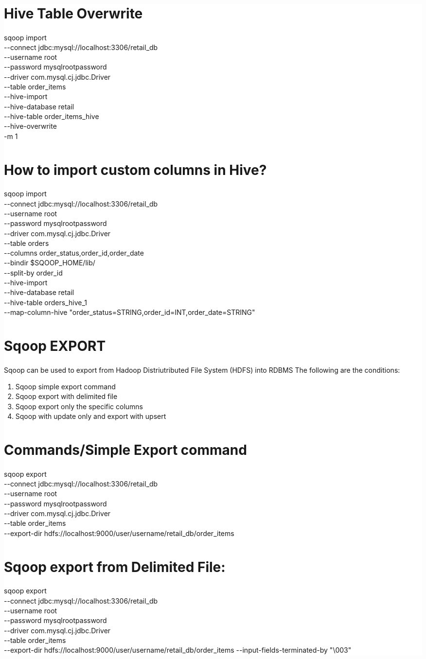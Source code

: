  # Hive Table Overwrite
  sqoop import  \
 --connect jdbc:mysql://localhost:3306/retail_db \
 --username root \
 --password mysqlrootpassword \
 --driver com.mysql.cj.jdbc.Driver \
 --table order_items \
 --hive-import \
 --hive-database retail \
 --hive-table order_items_hive \
 --hive-overwrite \
 -m 1
 
 # How to import custom columns in Hive?
 sqoop import  \
 --connect jdbc:mysql://localhost:3306/retail_db \
 --username root \
 --password mysqlrootpassword \
 --driver com.mysql.cj.jdbc.Driver \
 --table orders \
 --columns order_status,order_id,order_date \
 --bindir $SQOOP_HOME/lib/ \
 --split-by order_id \
 --hive-import \
 --hive-database retail \
 --hive-table orders_hive_1 \
 --map-column-hive "order_status=STRING,order_id=INT,order_date=STRING"
 
 # Sqoop EXPORT
 Sqoop can be used to export from Hadoop Distriutributed File System (HDFS) into RDBMS
 The following are the conditions:
 1. Sqoop simple export command
 2. Sqoop export with delimited file
 3. Sqoop export only the specific columns
 4. Sqoop with update only and export with upsert

# Commands/Simple Export command
sqoop export \
 --connect jdbc:mysql://localhost:3306/retail_db \
 --username root \
 --password mysqlrootpassword \
 --driver com.mysql.cj.jdbc.Driver \
 --table order_items \
 --export-dir hdfs://localhost:9000/user/username/retail_db/order_items
 
 # Sqoop export from Delimited File:
 sqoop export \
 --connect jdbc:mysql://localhost:3306/retail_db \
 --username root \
 --password mysqlrootpassword \
 --driver com.mysql.cj.jdbc.Driver \
 --table order_items \
 --export-dir hdfs://localhost:9000/user/username/retail_db/order_items
 --input-fields-terminated-by "\003"
 